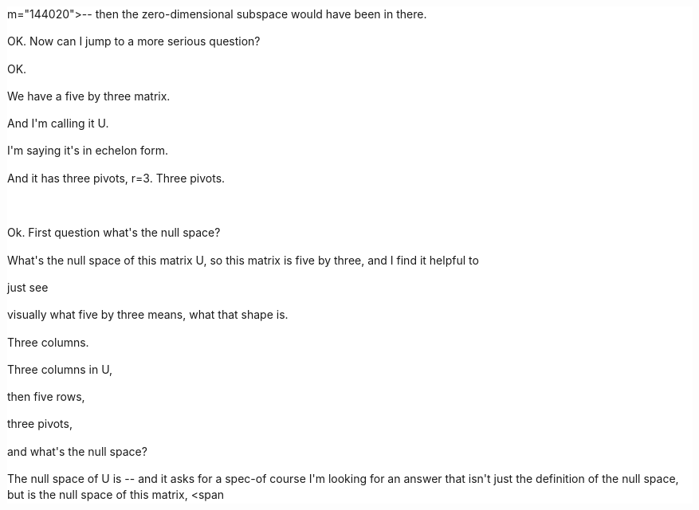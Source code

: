   m="144020">--</span> <span m="144280">then</span> <span m="145140">the</span>
  <span m="145760">zero-dimensional</span> <span m="146700">subspace</span>
  <span m="147270">would</span> <span m="147440">have</span> <span
  m="147530">been</span> <span m="147710">in</span> <span
  m="147850">there.</span></p><p><span m="148110">OK.</span> <span
  m="149250">Now</span> <span m="150190">can</span> <span m="150390">I</span>
  <span m="150510">jump</span> <span m="150950">to</span> <span
  m="151640">a</span> <span m="152450">more</span> <span
  m="153040">serious</span> <span m="153570">question?</span></p><p><span
  m="155970">OK.</span></p><p><span m="157600">We</span> <span
  m="157750">have</span> <span m="157920">a</span> <span m="158010">five</span>
  <span m="158430">by</span> <span m="158690">three</span> <span
  m="159010">matrix.</span></p><p><span m="161850">And</span> <span
  m="162300">I'm</span> <span m="162450">calling</span> <span
  m="162920">it</span> <span m="163060">U.</span></p><p><span
  m="164860">I'm</span> <span m="165020">saying</span> <span
  m="165360">it's</span> <span m="165540">in</span> <span
  m="165730">echelon</span> <span m="166300">form.</span></p><p><span
  m="167010">And</span> <span m="167340">it</span> <span m="167460">has</span>
  <span m="167900">three</span> <span m="168270">pivots,</span> <span
  m="168900">r=3.</span> <span m="170600">Three</span> <span
  m="171380">pivots.</span></p><p>&nbsp;</p><p><span m="177560">Ok.</span> <span
  m="178140">First</span> <span m="178410">question</span> <span
  m="178850">what's</span> <span m="179070">the</span> <span
  m="179395">null</span> <span m="179720">space?</span></p><p><span
  m="181820">What's</span> <span m="182070">the</span> <span
  m="182360">null</span> <span m="182650">space</span> <span
  m="183120">of</span> <span m="183320">this</span> <span
  m="183530">matrix</span> <span m="183865">U,</span> <span m="184515">so</span>
  <span m="184830">this</span> <span m="185215">matrix</span> <span
  m="185830">is</span> <span m="186350">five</span> <span m="186910">by</span>
  <span m="187190">three,</span> <span m="187740">and</span> <span
  m="188020">I</span> <span m="188300">find</span> <span m="188580">it</span>
  <span m="188860">helpful</span> <span m="189130">to</span></p><p><span
  m="191910">just</span> <span m="192750">see</span></p><p><span
  m="193860">visually</span> <span m="194420">what</span> <span
  m="194970">five</span> <span m="195250">by</span> <span
  m="195530">three</span> <span m="195810">means,</span> <span
  m="196080">what</span> <span m="196360">that</span> <span
  m="196640">shape</span> <span m="196920">is.</span></p><p><span
  m="197750">Three</span> <span m="198030">columns.</span></p><p><span
  m="199420">Three</span> <span m="199700">columns</span> <span
  m="199980">in</span> <span m="200260">U,</span></p><p><span
  m="200810">then</span> <span m="201370">five</span> <span
  m="201650">rows,</span></p><p><span m="203040">three</span> <span
  m="203310">pivots,</span></p><p><span m="204430">and</span> <span
  m="204700">what's</span> <span m="205260">the</span> <span
  m="205820">null</span> <span m="206090">space?</span></p><p><span
  m="206650">The</span> <span m="206930">null</span> <span
  m="207210">space</span> <span m="207480">of</span> <span m="207760">U</span>
  <span m="208050">is</span> <span m="208600">--</span> <span
  m="209360">and</span> <span m="209420">it</span> <span m="209720">asks</span>
  <span m="210080">for</span> <span m="210150">a</span> <span
  m="210230">spec-of</span> <span m="212630">course</span> <span
  m="212880">I'm</span> <span m="213000">looking</span> <span
  m="213380">for</span> <span m="213600">an</span> <span
  m="213700">answer</span> <span m="214450">that</span> <span
  m="214840">isn't</span> <span m="215120">just</span> <span
  m="215390">the</span> <span m="215520">definition</span> <span
  m="216280">of</span> <span m="216390">the</span> <span m="216510">null</span>
  <span m="216790">space,</span> <span m="217340">but</span> <span
  m="217920">is</span> <span m="218400">the</span> <span m="218530">null</span>
  <span m="218760">space</span> <span m="219180">of</span> <span
  m="219320">this</span> <span m="219570">matrix,</span> <span